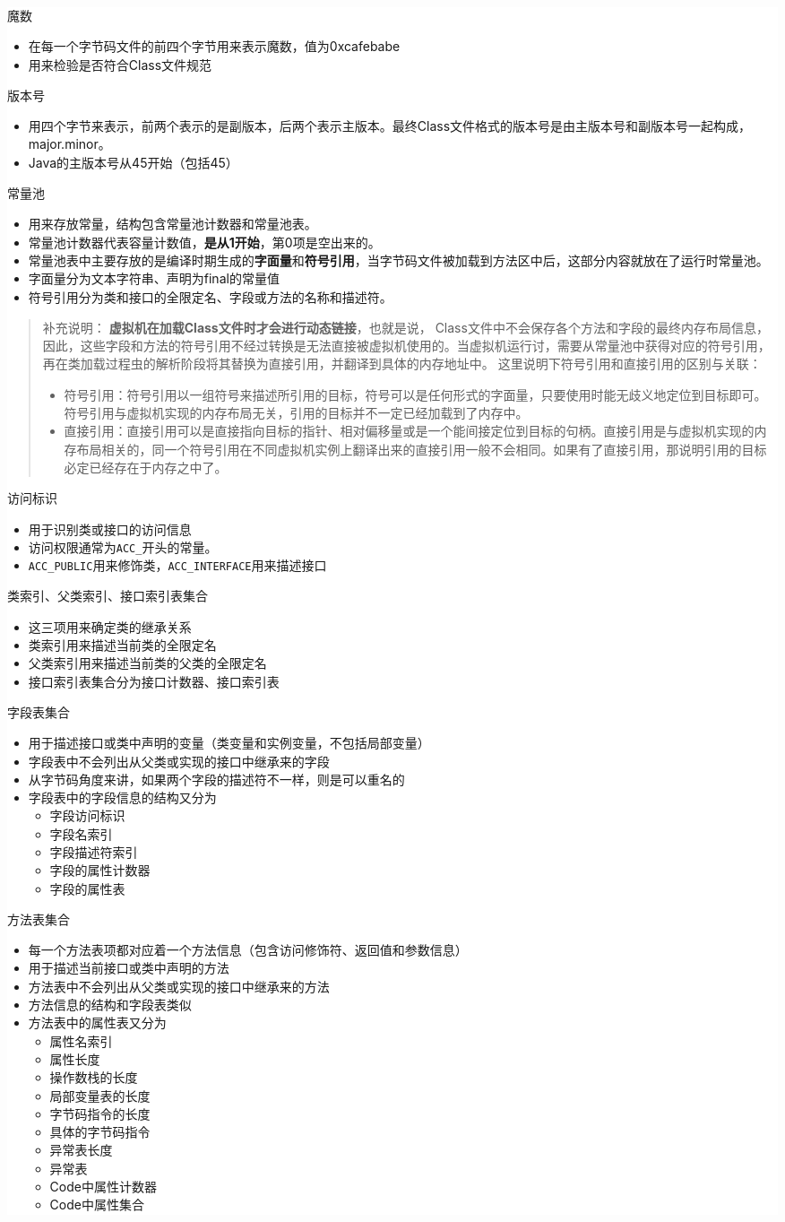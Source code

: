 魔数

- 在每一个字节码文件的前四个字节用来表示魔数，值为0xcafebabe
- 用来检验是否符合Class文件规范

版本号

- 用四个字节来表示，前两个表示的是副版本，后两个表示主版本。最终Class文件格式的版本号是由主版本号和副版本号一起构成，major.minor。
- Java的主版本号从45开始（包括45）

常量池

- 用来存放常量，结构包含常量池计数器和常量池表。
- 常量池计数器代表容量计数值，**是从1开始**，第0项是空出来的。
- 常量池表中主要存放的是编译时期生成的**字面量**和**符号引用**，当字节码文件被加载到方法区中后，这部分内容就放在了运行时常量池。
- 字面量分为文本字符串、声明为final的常量值
- 符号引用分为类和接口的全限定名、字段或方法的名称和描述符。

> 补充说明：
> **虚拟机在加载Class文件时才会进行动态链接**，也就是说， Class文件中不会保存各个方法和字段的最终内存布局信息，因此，这些字段和方法的符号引用不经过转换是无法直接被虚拟机使用的。当虚拟机运行讨，需要从常量池中获得对应的符号引用，再在类加载过程虫的解析阶段将其替换为直接引用，并翻译到具体的内存地址中。
> 这里说明下符号引用和直接引用的区别与关联：
>
> - 符号引用：符号引用以一组符号来描述所引用的目标，符号可以是任何形式的字面量，只要使用时能无歧义地定位到目标即可。符号引用与虚拟机实现的内存布局无关，引用的目标并不一定已经加载到了内存中。
> - 直接引用：直接引用可以是直接指向目标的指针、相对偏移量或是一个能间接定位到目标的句柄。直接引用是与虚拟机实现的内存布局相关的，同一个符号引用在不同虚拟机实例上翻译出来的直接引用一般不会相同。如果有了直接引用，那说明引用的目标必定已经存在于内存之中了。

访问标识

- 用于识别类或接口的访问信息
- 访问权限通常为`ACC_`开头的常量。
- `ACC_PUBLIC`用来修饰类，`ACC_INTERFACE`用来描述接口

类索引、父类索引、接口索引表集合

- 这三项用来确定类的继承关系
- 类索引用来描述当前类的全限定名
- 父类索引用来描述当前类的父类的全限定名
- 接口索引表集合分为接口计数器、接口索引表

字段表集合

- 用于描述接口或类中声明的变量（类变量和实例变量，不包括局部变量）
- 字段表中不会列出从父类或实现的接口中继承来的字段
- 从字节码角度来讲，如果两个字段的描述符不一样，则是可以重名的
- 字段表中的字段信息的结构又分为
  - 字段访问标识
  - 字段名索引
  - 字段描述符索引
  - 字段的属性计数器
  - 字段的属性表

方法表集合

- 每一个方法表项都对应着一个方法信息（包含访问修饰符、返回值和参数信息）
- 用于描述当前接口或类中声明的方法
- 方法表中不会列出从父类或实现的接口中继承来的方法
- 方法信息的结构和字段表类似
- 方法表中的属性表又分为
  - 属性名索引
  - 属性长度
  - 操作数栈的长度
  - 局部变量表的长度
  - 字节码指令的长度
  - 具体的字节码指令
  - 异常表长度
  - 异常表
  - Code中属性计数器
  - Code中属性集合
